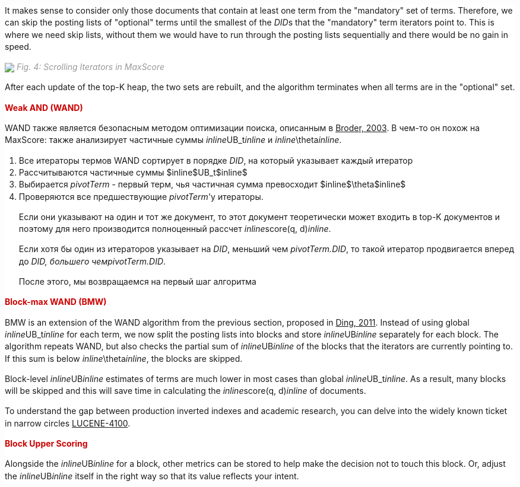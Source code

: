 It makes sense to consider only those documents that contain at least one term from the "mandatory" set of terms. Therefore, we can skip the posting lists of "optional" terms until the smallest of the <i>DID</i>s that the "mandatory" term iterators point to. This is where we need skip lists, without them we would have to run through the posting lists sequentially and there would be no gain in speed.

<img src="https://habrastorage.org/webt/n7/q0/ow/n7q0ow79sxorkopt9ieuzj3lbze.png" align="center"/>
<i><font color="#999999">Fig. 4: Scrolling Iterators in MaxScore</font></i>

After each update of the top-K heap, the two sets are rebuilt, and the algorithm terminates when all terms are in the "optional" set.

<b><font color="#cc0000">Weak AND (WAND)</font></b>

WAND также является безопасным методом оптимизации поиска, описанным в <a href="https://doi.org/10.1145/956863.956944">Broder, 2003</a>. В чем-то он похож на MaxScore: также анализирует частичные суммы $inline$UB_t$inline$ и $inline$\theta$inline$.

<ol>
	<li>Все итераторы термов WAND сортирует в порядке <i>DID</i>, на который указывает каждый итератор</li>
	<li>Рассчитываются частичные суммы $inline$UB_t$inline$</li>
	<li>Выбирается <i>pivotTerm</i> - первый терм, чья частичная сумма превосходит $inline$\theta$inline$</li>
	<li>Проверяются все предшествующие <i>pivotTerm</i>'у итераторы. 

Если они указывают на один и тот же документ, то этот документ теоретически может входить в top-K документов и поэтому для него производится полноценный рассчет $inline$score(q, d)$inline$. 

Если хотя бы один из итераторов указывает на <i>DID</i>, меньший чем <i>pivotTerm.DID</i>, то такой итератор продвигается вперед до <i>DID<i>, большего чем</i>pivotTerm.DID</i>.

После этого, мы возвращаемся на первый шаг алгоритма</li>
</ol>

<b><font color="#cc0000">Block-max WAND (BMW)</font></b>

BMW is an extension of the WAND algorithm from the previous section, proposed in <a href="https://doi.org/10.1145/2009916.2010048">Ding, 2011</a>. Instead of using global $inline$UB_t$inline$ for each term, we now split the posting lists into blocks and store $inline$UB$inline$ separately for each block. The algorithm repeats WAND, but also checks the partial sum of $inline$UB$inline$ of the blocks that the iterators are currently pointing to. If this sum is below $inline$\theta$inline$, the blocks are skipped.

Block-level $inline$UB$inline$ estimates of terms are much lower in most cases than global $inline$UB_t$inline$. As a result, many blocks will be skipped and this will save time in calculating the $inline$score(q, d)$inline$ of documents.

To understand the gap between production inverted indexes and academic research, you can delve into the widely known ticket in narrow circles <a href="https://issues.apache.org/jira/browse/LUCENE-4100">LUCENE-4100</a>.

<b><font color="#cc0000">Block Upper Scoring</font></b>

Alongside the $inline$UB$inline$ for a block, other metrics can be stored to help make the decision not to touch this block. Or, adjust the $inline$UB$inline$ itself in the right way so that its value reflects your intent.
